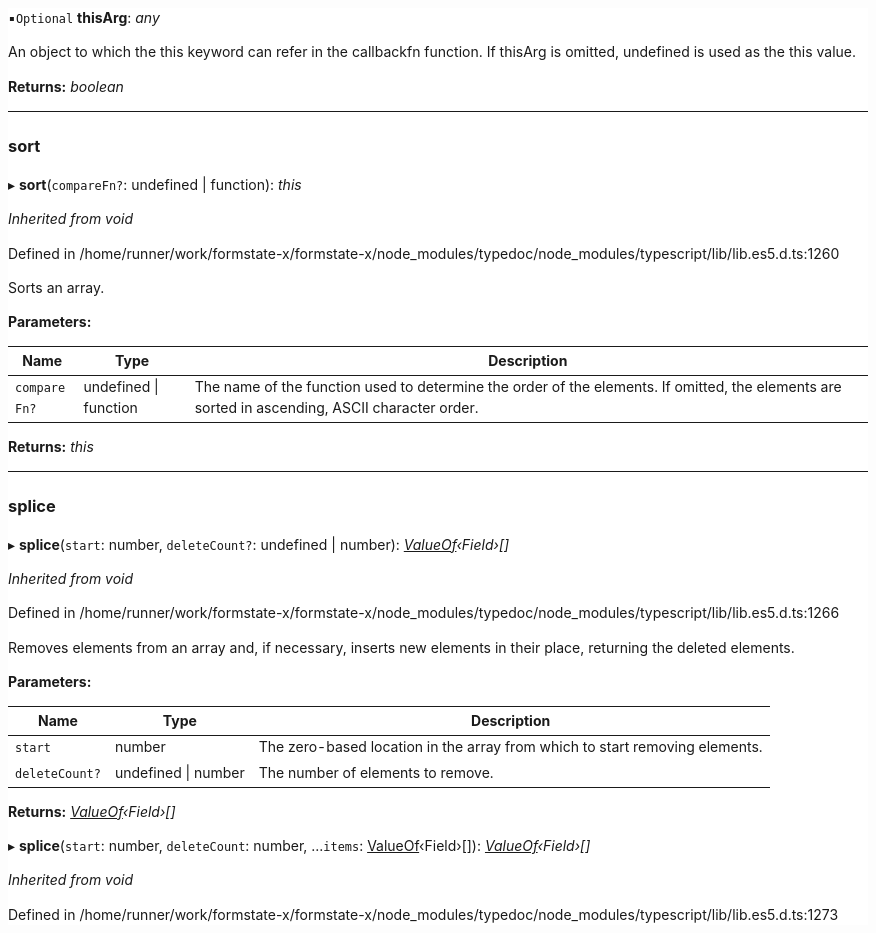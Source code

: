 ▪`Optional`  **thisArg**: *any*

An object to which the this keyword can refer in the callbackfn function. If thisArg is omitted, undefined is used as the this value.

**Returns:** *boolean*

___

###  sort

▸ **sort**(`compareFn?`: undefined | function): *this*

*Inherited from void*

Defined in /home/runner/work/formstate-x/formstate-x/node_modules/typedoc/node_modules/typescript/lib/lib.es5.d.ts:1260

Sorts an array.

**Parameters:**

Name | Type | Description |
------ | ------ | ------ |
`compareFn?` | undefined &#124; function | The name of the function used to determine the order of the elements. If omitted, the elements are sorted in ascending, ASCII character order.  |

**Returns:** *this*

___

###  splice

▸ **splice**(`start`: number, `deleteCount?`: undefined | number): *[ValueOf](../README.md#valueof)‹Field›[]*

*Inherited from void*

Defined in /home/runner/work/formstate-x/formstate-x/node_modules/typedoc/node_modules/typescript/lib/lib.es5.d.ts:1266

Removes elements from an array and, if necessary, inserts new elements in their place, returning the deleted elements.

**Parameters:**

Name | Type | Description |
------ | ------ | ------ |
`start` | number | The zero-based location in the array from which to start removing elements. |
`deleteCount?` | undefined &#124; number | The number of elements to remove.  |

**Returns:** *[ValueOf](../README.md#valueof)‹Field›[]*

▸ **splice**(`start`: number, `deleteCount`: number, ...`items`: [ValueOf](../README.md#valueof)‹Field›[]): *[ValueOf](../README.md#valueof)‹Field›[]*

*Inherited from void*

Defined in /home/runner/work/formstate-x/formstate-x/node_modules/typedoc/node_modules/typescript/lib/lib.es5.d.ts:1273
